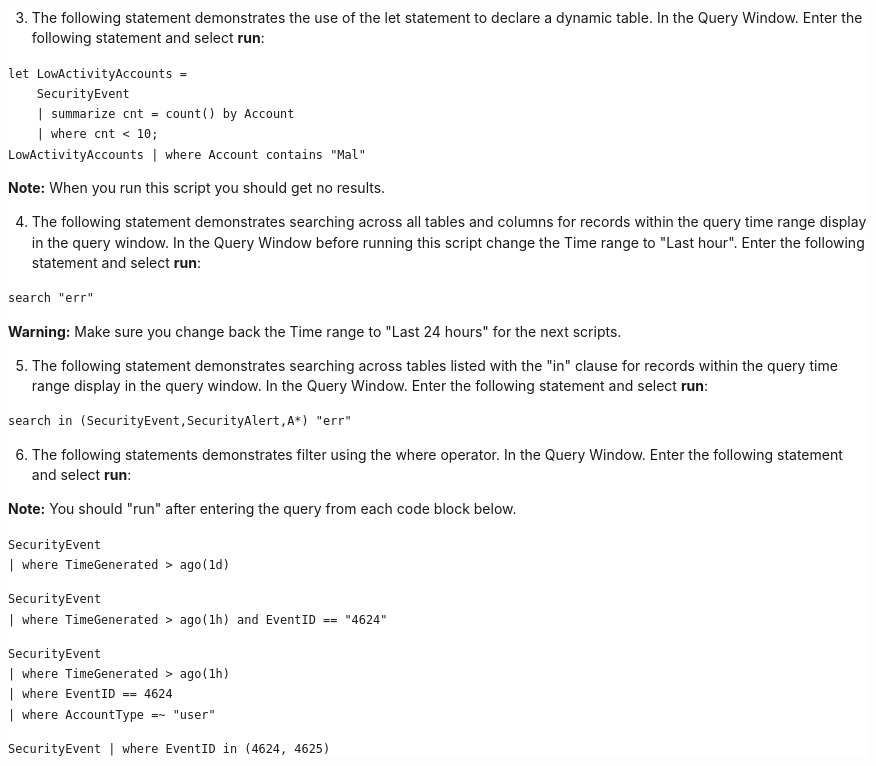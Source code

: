 3. The following statement demonstrates the use of the let statement to declare a dynamic table. In the Query Window. Enter the following statement and select **run**: 

```KQL
let LowActivityAccounts =
    SecurityEvent 
    | summarize cnt = count() by Account 
    | where cnt < 10;
LowActivityAccounts | where Account contains "Mal"

```
**Note:** When you run this script you should get no results.

4. The following statement demonstrates searching across all tables and columns for records within the query time range display in the query window. In the Query Window before running this script change the Time range to "Last hour". Enter the following statement and select **run**: 

```KQL
search "err"
```

**Warning:** Make sure you change back the Time range to "Last 24 hours" for the next scripts.

5. The following statement demonstrates searching across tables listed with the "in" clause for records within the query time range display in the query window. In the Query Window. Enter the following statement and select **run**: 

```KQL
search in (SecurityEvent,SecurityAlert,A*) "err"
```


6. The following statements demonstrates filter using the where operator. In the Query Window. Enter the following statement and select **run**: 

**Note:** You should "run" after entering the query from each code block below.

```KQL
SecurityEvent
| where TimeGenerated > ago(1d)
```

```KQL
SecurityEvent
| where TimeGenerated > ago(1h) and EventID == "4624"

```

```KQL
SecurityEvent
| where TimeGenerated > ago(1h)
| where EventID == 4624
| where AccountType =~ "user"

```

```KQL
SecurityEvent | where EventID in (4624, 4625)
```
